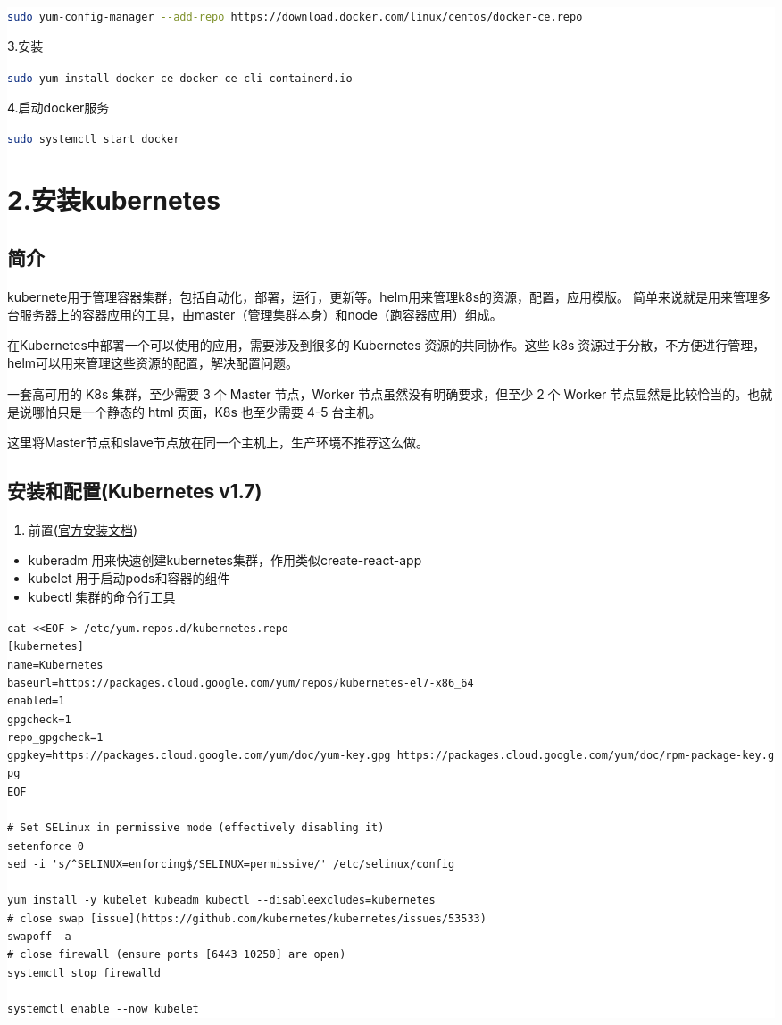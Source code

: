 ```sh
sudo yum-config-manager --add-repo https://download.docker.com/linux/centos/docker-ce.repo
```

3.安装

```sh
sudo yum install docker-ce docker-ce-cli containerd.io
```

4.启动docker服务

```sh
sudo systemctl start docker
```


# 2.安装kubernetes
## 简介
kubernete用于管理容器集群，包括自动化，部署，运行，更新等。helm用来管理k8s的资源，配置，应用模版。
简单来说就是用来管理多台服务器上的容器应用的工具，由master（管理集群本身）和node（跑容器应用）组成。

在Kubernetes中部署一个可以使用的应用，需要涉及到很多的 Kubernetes 资源的共同协作。这些 k8s 资源过于分散，不方便进行管理，helm可以用来管理这些资源的配置，解决配置问题。


一套高可用的 K8s 集群，至少需要 3 个 Master 节点，Worker 节点虽然没有明确要求，但至少 2 个 Worker 节点显然是比较恰当的。也就是说哪怕只是一个静态的 html 页面，K8s 也至少需要 4-5 台主机。

这里将Master节点和slave节点放在同一个主机上，生产环境不推荐这么做。

## 安装和配置(Kubernetes v1.7)
1. 前置([官方安装文档](https://kubernetes.io/docs/setup/production-environment/tools/kubeadm/install-kubeadm/))
* kuberadm 用来快速创建kubernetes集群，作用类似create-react-app
* kubelet 用于启动pods和容器的组件
* kubectl 集群的命令行工具

```
cat <<EOF > /etc/yum.repos.d/kubernetes.repo
[kubernetes]
name=Kubernetes
baseurl=https://packages.cloud.google.com/yum/repos/kubernetes-el7-x86_64
enabled=1
gpgcheck=1
repo_gpgcheck=1
gpgkey=https://packages.cloud.google.com/yum/doc/yum-key.gpg https://packages.cloud.google.com/yum/doc/rpm-package-key.gpg
EOF

# Set SELinux in permissive mode (effectively disabling it)
setenforce 0
sed -i 's/^SELINUX=enforcing$/SELINUX=permissive/' /etc/selinux/config

yum install -y kubelet kubeadm kubectl --disableexcludes=kubernetes
# close swap [issue](https://github.com/kubernetes/kubernetes/issues/53533)
swapoff -a 
# close firewall (ensure ports [6443 10250] are open)
systemctl stop firewalld

systemctl enable --now kubelet
```

